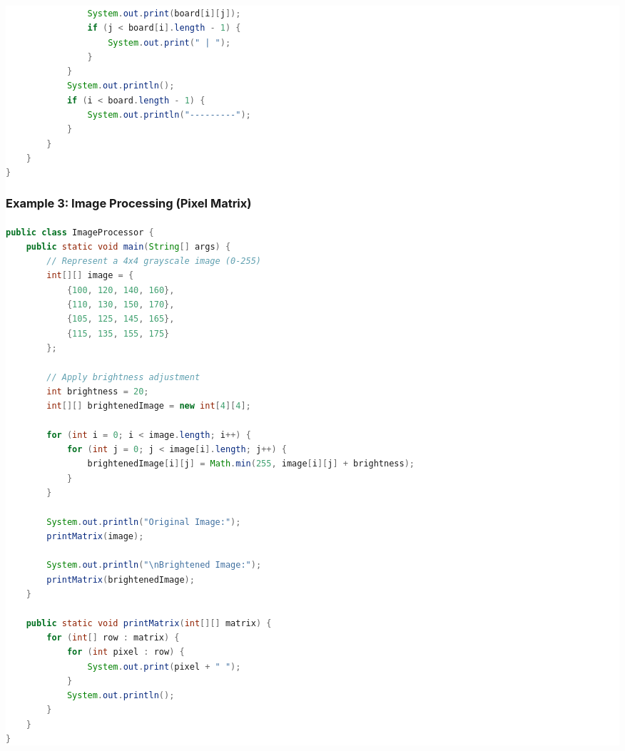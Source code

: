 ```java
                System.out.print(board[i][j]);
                if (j < board[i].length - 1) {
                    System.out.print(" | ");
                }
            }
            System.out.println();
            if (i < board.length - 1) {
                System.out.println("---------");
            }
        }
    }
}
```

### Example 3: Image Processing (Pixel Matrix)
```java
public class ImageProcessor {
    public static void main(String[] args) {
        // Represent a 4x4 grayscale image (0-255)
        int[][] image = {
            {100, 120, 140, 160},
            {110, 130, 150, 170},
            {105, 125, 145, 165},
            {115, 135, 155, 175}
        };
        
        // Apply brightness adjustment
        int brightness = 20;
        int[][] brightenedImage = new int[4][4];
        
        for (int i = 0; i < image.length; i++) {
            for (int j = 0; j < image[i].length; j++) {
                brightenedImage[i][j] = Math.min(255, image[i][j] + brightness);
            }
        }
        
        System.out.println("Original Image:");
        printMatrix(image);
        
        System.out.println("\nBrightened Image:");
        printMatrix(brightenedImage);
    }
    
    public static void printMatrix(int[][] matrix) {
        for (int[] row : matrix) {
            for (int pixel : row) {
                System.out.print(pixel + " ");
            }
            System.out.println();
        }
    }
}
```
